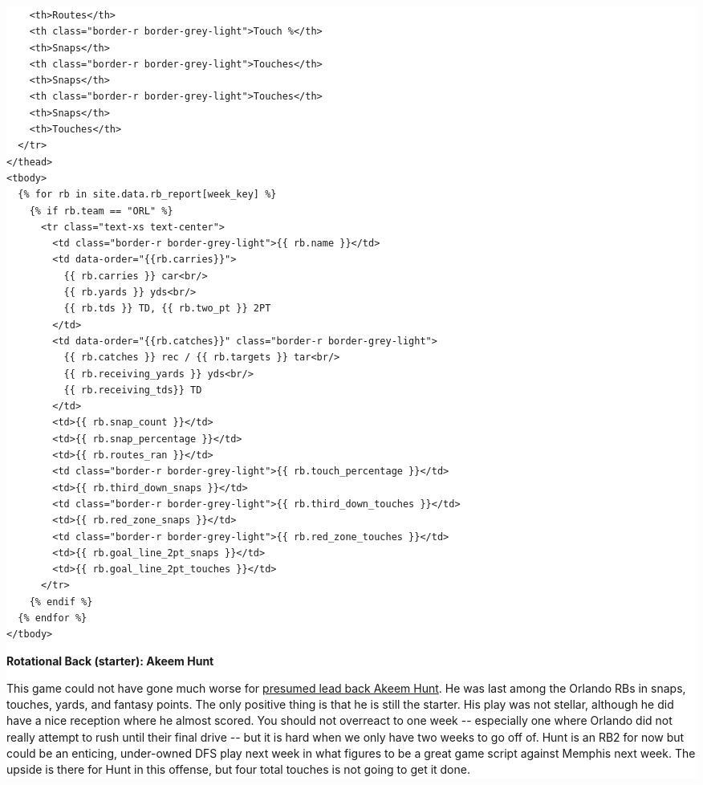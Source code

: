         <th>Routes</th>
        <th class="border-r border-grey-light">Touch %</th>
        <th>Snaps</th>
        <th class="border-r border-grey-light">Touches</th>
        <th>Snaps</th>
        <th class="border-r border-grey-light">Touches</th>
        <th>Snaps</th>
        <th>Touches</th>
      </tr>
    </thead>
    <tbody>
      {% for rb in site.data.rb_report[week_key] %}
        {% if rb.team == "ORL" %}
          <tr class="text-xs text-center">
            <td class="border-r border-grey-light">{{ rb.name }}</td>
            <td data-order="{{rb.carries}}">
              {{ rb.carries }} car<br/>
              {{ rb.yards }} yds<br/>
              {{ rb.tds }} TD, {{ rb.two_pt }} 2PT
            </td>
            <td data-order="{{rb.catches}}" class="border-r border-grey-light">
              {{ rb.catches }} rec / {{ rb.targets }} tar<br/>
              {{ rb.receiving_yards }} yds<br/>
              {{ rb.receiving_tds}} TD
            </td>
            <td>{{ rb.snap_count }}</td>
            <td>{{ rb.snap_percentage }}</td>
            <td>{{ rb.routes_ran }}</td>
            <td class="border-r border-grey-light">{{ rb.touch_percentage }}</td>
            <td>{{ rb.third_down_snaps }}</td>
            <td class="border-r border-grey-light">{{ rb.third_down_touches }}</td>
            <td>{{ rb.red_zone_snaps }}</td>
            <td class="border-r border-grey-light">{{ rb.red_zone_touches }}</td>
            <td>{{ rb.goal_line_2pt_snaps }}</td>
            <td>{{ rb.goal_line_2pt_touches }}</td>
          </tr>
        {% endif %}
      {% endfor %}
    </tbody>
  </table>
</div>

**Rotational Back (starter): Akeem Hunt**

This game could not have gone much worse for [presumed lead back Akeem Hunt](https://twitter.com/NoExtraPoints/status/1097270106625843202). He was last among the Orlando RBs in snaps, touches, yards, and fantasy points. The only positive thing is that he is still the starter. His play was not stellar, although he did have a nice reception where he almost scored. You should not overreact to one week -- especially one where Orlando did not really attempt to rush until their final drive -- but it is hard when we only have two weeks to go off of. Hunt is an RB2 for now but could be an enticing, under-owned DFS play next week in what figures to be a great game script against Memphis next week. The upside is there for Hunt in this offense, but four total touches is not going to get it done.

